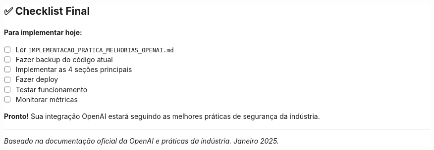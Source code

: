 ## ✅ Checklist Final

**Para implementar hoje:**
- [ ] Ler `IMPLEMENTACAO_PRATICA_MELHORIAS_OPENAI.md`
- [ ] Fazer backup do código atual  
- [ ] Implementar as 4 seções principais
- [ ] Fazer deploy
- [ ] Testar funcionamento
- [ ] Monitorar métricas

**Pronto!** Sua integração OpenAI estará seguindo as melhores práticas de segurança da indústria.

---

*Baseado na documentação oficial da OpenAI e práticas da indústria. Janeiro 2025.* 